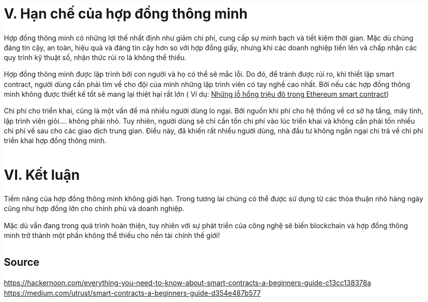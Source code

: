 # V. Hạn chế của hợp đồng thông minh
Hợp đồng thông minh có những lợi thế nhất định  như giảm chi phí, cung cấp sự minh bạch và tiết kiệm thời gian. Mặc dù chúng đáng tin cậy, an toàn, hiệu quả và đáng tin cậy hơn so với hợp đồng giấy, nhưng khi các doanh nghiệp tiến lên và chấp nhận các quy trình kỹ thuật số, nhận thức rủi ro là không thể thiếu. 

Hợp đồng thông minh được lập trình bởi con người và họ có thể sẽ mắc lỗi. Do đó, để tránh được rủi ro, khi thiết lập smart contract, người dùng cần phải tìm về cho đội của mình những lập trình viên có tay nghề cao nhất. Bởi nếu các hợp đồng thông minh không được thiết kế tốt sẽ mang lại thiệt hại rất lớn (
Ví dụ: [Những lỗ hổng triệu đô trong Ethereum smart contract](https://viblo.asia/p/nhung-lo-hong-trieu-do-trong-ethereum-smart-contract-phan-i-ORNZqjerl0n))

Chi phí cho triển khai, cũng là một vấn đề mà nhiều người dùng lo ngại. Bởi nguồn khi phí cho hệ thống về cơ sở hạ tầng, máy tính, lập trình viên giỏi…. không phải nhỏ. Tuy nhiên, người dùng sẽ chỉ cần tốn chi phí vào lúc triển khai và không cần phải tốn nhiều chi phí về sau cho các giao dịch trung gian. Điều này, đã khiến rất nhiều người dùng, nhà đầu tư không ngần ngại chi trả về chi phí triển khai hợp đồng thông minh.
# VI. Kết luận 

Tiềm năng của hợp đồng thông minh không giới hạn. Trong tương lai chúng có thể được sử dụng từ các thỏa thuận nhỏ hàng ngày cũng như hợp đồng lớn cho chính phủ và doanh nghiệp.

Mặc dù vẫn đang trong quá trình hoàn thiện, tuy nhiên với sự phát triển của công nghệ sẽ biến blockchain và hợp đồng thông minh trở thành một phần không thể thiếu cho nền tài chính thế giới!

## Source
https://hackernoon.com/everything-you-need-to-know-about-smart-contracts-a-beginners-guide-c13cc138378a
https://medium.com/utrust/smart-contracts-a-beginners-guide-d354e487b577